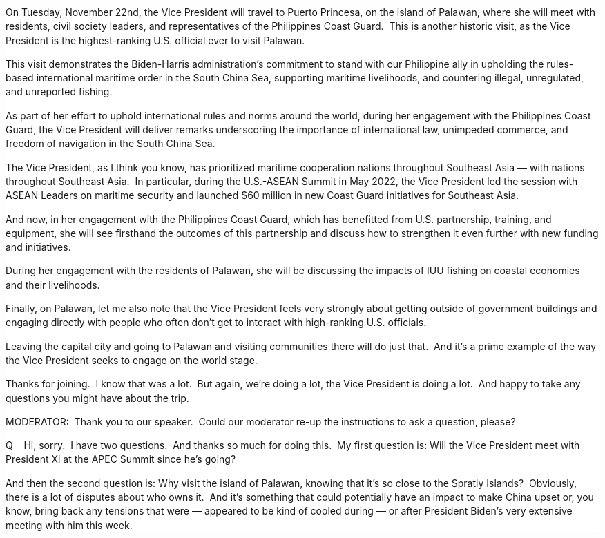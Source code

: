 On Tuesday, November 22nd, the Vice President will travel to Puerto
Princesa, on the island of Palawan, where she will meet with residents,
civil society leaders, and representatives of the Philippines Coast
Guard.  This is another historic visit, as the Vice President is the
highest-ranking U.S. official ever to visit Palawan.  
  
This visit demonstrates the Biden-Harris administration’s commitment to
stand with our Philippine ally in upholding the rules-based
international maritime order in the South China Sea, supporting maritime
livelihoods, and countering illegal, unregulated, and unreported
fishing.  
  
As part of her effort to uphold international rules and norms around the
world, during her engagement with the Philippines Coast Guard, the Vice
President will deliver remarks underscoring the importance of
international law, unimpeded commerce, and freedom of navigation in the
South China Sea.  
  
The Vice President, as I think you know, has prioritized maritime
cooperation nations throughout Southeast Asia — with nations throughout
Southeast Asia.  In particular, during the U.S.-ASEAN Summit in May
2022, the Vice President led the session with ASEAN Leaders on maritime
security and launched $60 million in new Coast Guard initiatives for
Southeast Asia.  
  
And now, in her engagement with the Philippines Coast Guard, which has
benefitted from U.S. partnership, training, and equipment, she will see
firsthand the outcomes of this partnership and discuss how to strengthen
it even further with new funding and initiatives.   
  
During her engagement with the residents of Palawan, she will be
discussing the impacts of IUU fishing on coastal economies and their
livelihoods.  
  
Finally, on Palawan, let me also note that the Vice President feels very
strongly about getting outside of government buildings and engaging
directly with people who often don’t get to interact with high-ranking
U.S. officials.  
  
Leaving the capital city and going to Palawan and visiting communities
there will do just that.  And it’s a prime example of the way the Vice
President seeks to engage on the world stage.  
  
Thanks for joining.  I know that was a lot.  But again, we’re doing a
lot, the Vice President is doing a lot.  And happy to take any questions
you might have about the trip.  
  
MODERATOR:  Thank you to our speaker.  Could our moderator re-up the
instructions to ask a question, please?  
  
Q    Hi, sorry.  I have two questions.  And thanks so much for doing
this.  My first question is: Will the Vice President meet with President
Xi at the APEC Summit since he’s going?  
  
And then the second question is: Why visit the island of Palawan,
knowing that it’s so close to the Spratly Islands?  Obviously, there is
a lot of disputes about who owns it.  And it’s something that could
potentially have an impact to make China upset or, you know, bring back
any tensions that were — appeared to be kind of cooled during — or after
President Biden’s very extensive meeting with him this week.  
  